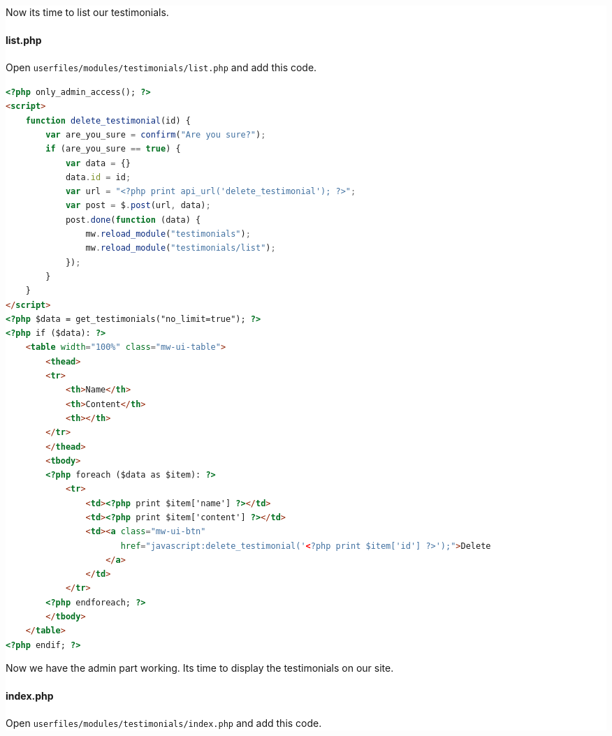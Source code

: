 Now its time to list our testimonials. 


#### list.php 

Open `userfiles/modules/testimonials/list.php` and add this code.  

```html
<?php only_admin_access(); ?>
<script>
    function delete_testimonial(id) {
        var are_you_sure = confirm("Are you sure?");
        if (are_you_sure == true) {
            var data = {}
            data.id = id;
            var url = "<?php print api_url('delete_testimonial'); ?>";
            var post = $.post(url, data);
            post.done(function (data) {
                mw.reload_module("testimonials");
                mw.reload_module("testimonials/list");
            });
        }
    }
</script>
<?php $data = get_testimonials("no_limit=true"); ?>
<?php if ($data): ?>
    <table width="100%" class="mw-ui-table">
        <thead>
        <tr>
            <th>Name</th>
            <th>Content</th>
            <th></th>
        </tr>
        </thead>
        <tbody>
        <?php foreach ($data as $item): ?>
            <tr>
                <td><?php print $item['name'] ?></td>
                <td><?php print $item['content'] ?></td>
                <td><a class="mw-ui-btn"
                       href="javascript:delete_testimonial('<?php print $item['id'] ?>');">Delete
                    </a>
                </td>
            </tr>
        <?php endforeach; ?>
        </tbody>
    </table>
<?php endif; ?>
```

Now we have the admin part working. Its time to display the testimonials on our site. 


#### index.php
Open `userfiles/modules/testimonials/index.php` and add this code.  
